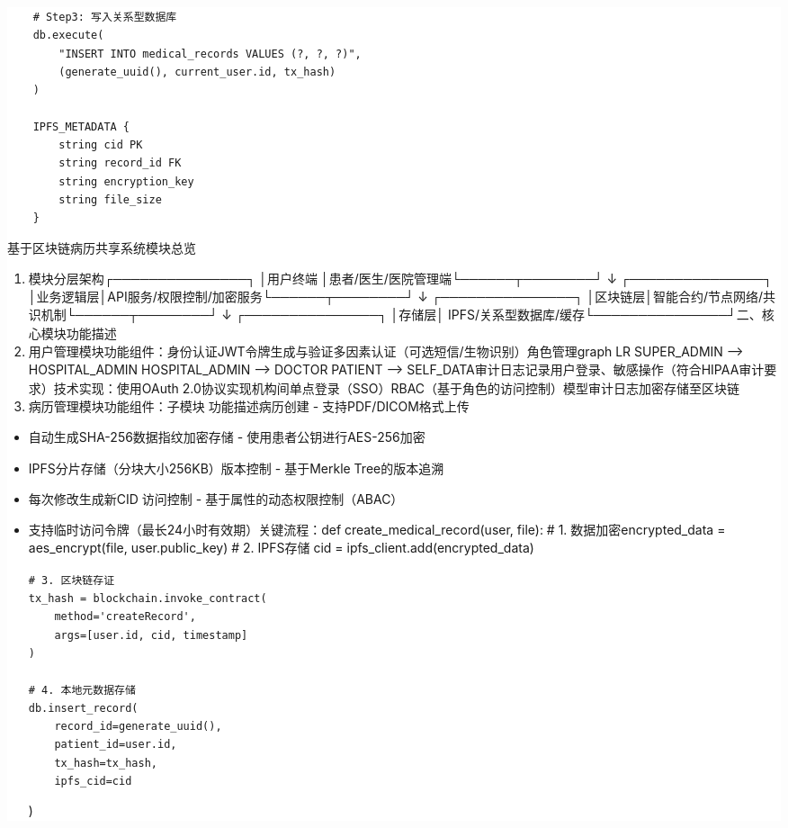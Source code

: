         # Step3: 写入关系型数据库
        db.execute(
            "INSERT INTO medical_records VALUES (?, ?, ?)",
            (generate_uuid(), current_user.id, tx_hash)
        )

        IPFS_METADATA {
            string cid PK
            string record_id FK
            string encryption_key
            string file_size
        }

基于区块链病历共享系统模块总览

1. 模块分层架构┌───────────────┐
   │用户终端 │患者/医生/医院管理端└──────┬────────┘ ↓ ┌───────────────┐
   │业务逻辑层│API服务/权限控制/加密服务└──────┬────────┘ ↓ ┌───────────────┐
   │区块链层│智能合约/节点网络/共识机制└──────┬────────┘ ↓ ┌───────────────┐
   │存储层│ IPFS/关系型数据库/缓存└───────────────┘二、核心模块功能描述
1. 用户管理模块功能组件：身份认证JWT令牌生成与验证多因素认证（可选短信/生物识别）角色管理graph
   LR SUPER_ADMIN --> HOSPITAL_ADMIN HOSPITAL_ADMIN --> DOCTOR PATIENT -->
   SELF_DATA审计日志记录用户登录、敏感操作（符合HIPAA审计要求）技术实现：使用OAuth
   2.0协议实现机构间单点登录（SSO）RBAC（基于角色的访问控制）模型审计日志加密存储至区块链
1. 病历管理模块功能组件：子模块 功能描述病历创建 - 支持PDF/DICOM格式上传

- 自动生成SHA-256数据指纹加密存储 - 使用患者公钥进行AES-256加密
- IPFS分片存储（分块大小256KB）版本控制 - 基于Merkle Tree的版本追溯
- 每次修改生成新CID 访问控制 - 基于属性的动态权限控制（ABAC）
- 支持临时访问令牌（最长24小时有效期）关键流程：def create_medical_record(user,
  file): # 1. 数据加密encrypted_data = aes_encrypt(file, user.public_key)
      # 2. IPFS存储
      cid = ipfs_client.add(encrypted_data)

      # 3. 区块链存证
      tx_hash = blockchain.invoke_contract(
          method='createRecord',
          args=[user.id, cid, timestamp]
      )

      # 4. 本地元数据存储
      db.insert_record(
          record_id=generate_uuid(),
          patient_id=user.id,
          tx_hash=tx_hash,
          ipfs_cid=cid
  )
